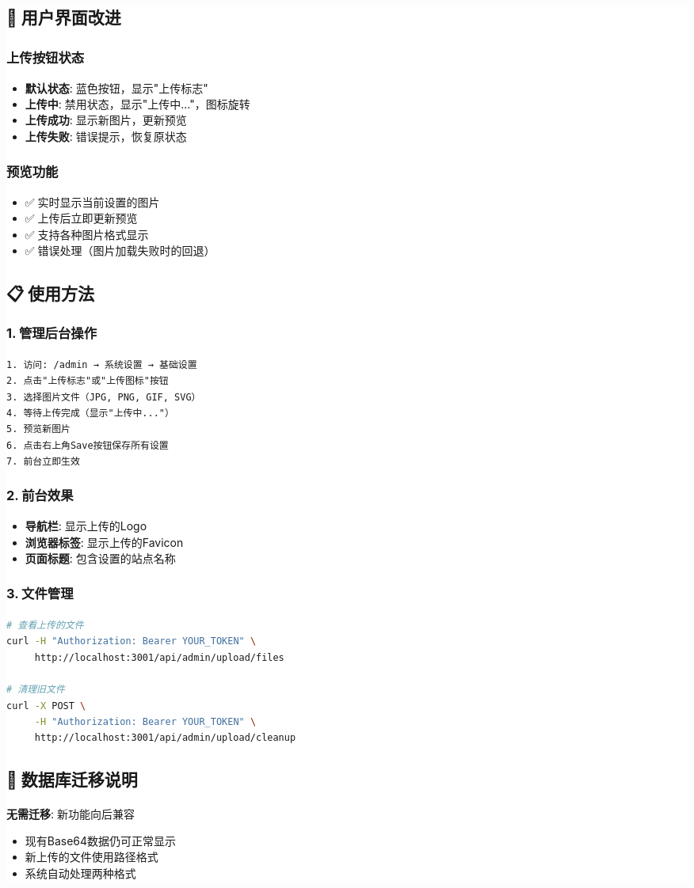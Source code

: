 ## 🎨 用户界面改进

### 上传按钮状态
- **默认状态**: 蓝色按钮，显示"上传标志"
- **上传中**: 禁用状态，显示"上传中..."，图标旋转
- **上传成功**: 显示新图片，更新预览
- **上传失败**: 错误提示，恢复原状态

### 预览功能
- ✅ 实时显示当前设置的图片
- ✅ 上传后立即更新预览
- ✅ 支持各种图片格式显示
- ✅ 错误处理（图片加载失败时的回退）

## 📋 使用方法

### 1. 管理后台操作
```
1. 访问: /admin → 系统设置 → 基础设置
2. 点击"上传标志"或"上传图标"按钮
3. 选择图片文件（JPG, PNG, GIF, SVG）
4. 等待上传完成（显示"上传中..."）
5. 预览新图片
6. 点击右上角Save按钮保存所有设置
7. 前台立即生效
```

### 2. 前台效果
- **导航栏**: 显示上传的Logo
- **浏览器标签**: 显示上传的Favicon
- **页面标题**: 包含设置的站点名称

### 3. 文件管理
```bash
# 查看上传的文件
curl -H "Authorization: Bearer YOUR_TOKEN" \
     http://localhost:3001/api/admin/upload/files

# 清理旧文件
curl -X POST \
     -H "Authorization: Bearer YOUR_TOKEN" \
     http://localhost:3001/api/admin/upload/cleanup
```

## 🔄 数据库迁移说明

**无需迁移**: 新功能向后兼容
- 现有Base64数据仍可正常显示
- 新上传的文件使用路径格式
- 系统自动处理两种格式
